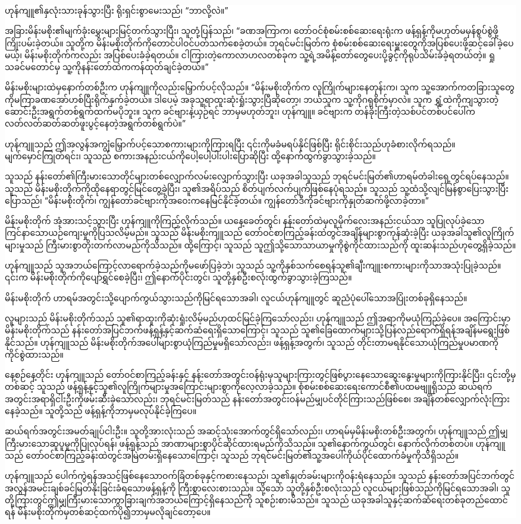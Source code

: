 ဟုန်ကျူ၏နှလုံးသားခုန်သွားပြီး ရိုးရှင်းစွာမေးသည်၊ “ဘာလို့လဲ။”

အခြားမိန်းမစိုး၏မျက်ခုံးမွှေးများမြင့်တက်သွားပြီး၊ သူတုံ့ပြန်သည်၊ “ခဏအကြာက၊ တော်ဝင်စုံစမ်းစစ်ဆေးရေးရုံးက ဖန့်ရှန့်ကိုမဟုတ်မမှန်စွပ်စွဲဖို့ကြိုးပမ်းခဲ့တယ်။ သူတို့က မိန်းမစိုးတိုက်ကိုတောင်ပါဝင်ပတ်သက်စေခဲ့တယ်။ ဘုရင်မင်းမြတ်က စုံစမ်းစစ်ဆေးရေးမှူးတွေကိုအပြစ်ပေးဖို့ဆင့်ခေါ်ခဲ့ပေမယ့်၊ မိန်းမစိုးတိုက်ကလည်း အပြစ်ပေးခံခဲ့ရတယ်။ ငါကြားတဲ့ကောလာဟလတစ်ခုက သူ့ရဲ့အမိန့်တော်တွေပေးပို့ခွင့်ကိုရုပ်သိမ်းခံခဲ့ရတယ်တဲ့။ ရှုသခင်မတောင်မှ သူ့ကိုနန်းတော်ထဲကကန်ထုတ်ချင်ခဲ့တယ်။”

မိန်းမစိုးများထဲမှနောက်တစ်ဦးက ဟုန်ကျူကိုလည်းမြှောက်ပင့်လိုသည်။ “မိန်းမစိုးတိုက်က လူကြိုက်များနေတုန်းက၊ သူက သူ့အောက်ကတခြားသူတွေကိုမကြာခဏအော်ဟစ်ပြီးရိုက်နှက်ခဲ့တယ်။ ဒါပေမဲ့ အခုသူ့ရာထူးဆုံးရှုံးသွားပြီဆိုတော့၊ ဘယ်သူက သူ့ကိုဂရုစိုက်မှာလဲ။ သူက ရွှံ့ထဲကိုကျသွားတဲ့ဆောင်းဦးအရွက်တစ်ရွက်ထက်မပိုဘူး။ သူက ခင်ဗျားနဲ့ယှဉ်ရင် ဘာမှမဟုတ်ဘူး၊ ဟုန်ကျူ။ ခင်ဗျားက တန်ခိုးကြီးတဲ့သစ်ပင်တစ်ပင်ပေါ်က လတ်လတ်ဆတ်ဆတ်ဖူးပွင့်နေတဲ့အရွက်တစ်ရွက်ပဲ။”

ဟုန်ကျူသည် ဤအလွန်အကျွံမြှောက်ပင့်သောစကားများကိုကြားရပြီး ၎င်းကိုမခံမရပ်နိုင်ဖြစ်ပြီး ရိုင်းစိုင်းသည်ဟုခံစားလိုက်ရသည်။ မျက်မှောင်ကြုတ်ရင်း၊ သူသည် စကားအနည်းငယ်ကိုပေါ့ပေါ့ပါးပါးပြောဆိုပြီး ထို့နောက်ထွက်ခွာသွားခဲ့သည်။

သူသည် နန်းတော်၏ကြီးမားသောတိုင်များတစ်လျှောက်လမ်းလျှောက်သွားပြီး ယခုအခါသူသည် ဘုရင်မင်းမြတ်၏ဟာရမ်တံခါးရှေ့တွင်ရပ်နေသည်။ သူသည် မိန်းမစိုးတိုက်ကိုထိုနေရာတွင်မြင်တွေ့ခဲ့ပြီး၊ သူ၏အရိပ်သည် စိတ်ပျက်လက်ပျက်ဖြစ်နေပုံရသည်။ သူသည် သူ့ထံသို့လျင်မြန်စွာပြေးသွားပြီး ပြောသည်၊ “မိန်းမစိုးတိုက်၊ ကျွန်တော်ခင်ဗျားကိုအဝေးကနေမြင်နိုင်ခဲ့တယ်။ ကျွန်တော်ဒီကိုခင်ဗျားကိုနှုတ်ဆက်ဖို့လာခဲ့တာ။”

မိန်းမစိုးတိုက် အံ့အားသင့်သွားပြီး ဟုန်ကျူကိုကြည့်လိုက်သည်။ ယနေ့ခေတ်တွင်၊ နန်းတော်ထဲမှလူမိုက်လေးအနည်းငယ်သာ သူပြုလုပ်ခဲ့သောကြင်နာသောယဉ်ကျေးမှုကိုပြသလိမ့်မည်။ သူသည် မိန်းမစိုးကျူသည် တော်ဝင်စာကြည့်ခန်းထဲတွင်အချိန်များစွာကုန်ဆုံးခဲ့ပြီး ယခုအခါသူ၏လူကြိုက်များမှုသည် ကြီးမားစွာတိုးတက်လာမည်ကိုသိသည်။ ထို့ကြောင့်၊ သူသည် သူဤသို့သောသာယာမှုကိုစွဲကိုင်ထားသည်ကို ထူးဆန်းသည်ဟုတွေ့ရှိခဲ့သည်။

ဟုန်ကျူသည် သူအဘယ်ကြောင့်လာရောက်ခဲ့သည်ကိုမဖော်ပြခဲ့ဘဲ၊ သူသည် သူ့ကိုနှစ်သက်စေရန်သူ၏ချီးကျူးစကားများကိုသာအသုံးပြုခဲ့သည်။ ၎င်းက မိန်းမစိုးတိုက်ကိုပျော်ရွှင်စေခဲ့ပြီး၊ ဤနောက်ပိုင်းတွင်၊ သူတို့နှစ်ဦးစလုံးထွက်ခွာသွားခဲ့ကြသည်။

မိန်းမစိုးတိုက် ဟာရမ်အတွင်းသို့ပျောက်ကွယ်သွားသည်ကိုမြင်ရသောအခါ၊ လူငယ်ဟုန်ကျူတွင် ဆူညံပုံပေါ်သောအပြုံးတစ်ခုရှိနေသည်။

လူများသည် မိန်းမစိုးတိုက်သည် သူ၏ရာထူးကိုဆုံးရှုံးလိမ့်မည်ဟုထင်မြင်ခဲ့ကြသော်လည်း၊ ဟုန်ကျူသည် ဤအရာကိုမယုံကြည်ခဲ့ပေ။ အကြောင်းမှာ မိန်းမစိုးတိုက်သည် နန်းတော်အပြင်ဘက်ဖန့်ရှန့်နှင့်ဆက်ဆံရေးရှိသောကြောင့်၊ သူသည် သူ၏ခြေထောက်များသို့ပြန်လည်ရောက်ရှိရန်အချိန်မရွေးဖြစ်နိုင်သည်။ ဟုန်ကျူသည် မိန်းမစိုးတိုက်အပေါ်များစွာယုံကြည်မှုမရှိသော်လည်း၊ ဖန့်ရှန့်အတွက်၊ သူသည် တိုင်းတာမရနိုင်သောယုံကြည်မှုပမာဏကိုကိုင်စွဲထားသည်။

နေ့စဉ်နေ့တိုင်း ဟုန်ကျူသည် တော်ဝင်စာကြည့်ခန်းနှင့် နန်းတော်အတွင်းဝန်ရုံးမှသူများကြားတွင်ဖြစ်ပွားနေသောဆွေးနွေးမှုများကိုကြားနိုင်ပြီး၊ ၎င်းတို့မှတစ်ဆင့် သူသည် ဖန့်ရှန့်နှင့်သူ၏လူကြိုက်များမှုအကြောင်းများစွာကိုလေ့လာခဲ့သည်။ စုံစမ်းစစ်ဆေးရေးကောင်စီ၏ပထမဗျူရိုသည် ဆယ်ရက်အတွင်းအရာရှိငါးဦးကိုဖမ်းဆီးခဲ့သော်လည်း၊ ဘုရင်မင်းမြတ်သည် နန်းတော်အတွင်းဝန်မည်မျှပင်တိုင်ကြားသည်ဖြစ်စေ၊ အချိန်တစ်လျှောက်လုံးကြားနေခဲ့သည်။ သူတို့သည် ဖန့်ရှန့်ကိုဘာမှမလုပ်နိုင်ခဲ့ကြပေ။

ဆယ်ရက်အတွင်းအမတ်ချုပ်ငါးဦး။ သူတို့အားလုံးသည် အဆင့်သုံးအောက်တွင်ရှိသော်လည်း၊ ဟာရမ်မှမိန်းမစိုးတစ်ဦးအတွက်၊ ဟုန်ကျူသည် ဤမျှကြီးမားသောဆူပူမှုကိုပြုလုပ်ရန်၊ ဖန့်ရှန့်သည် အာဏာများစွာပိုင်ဆိုင်ထားရမည်ကိုသိသည်။ သူ၏နောက်ကွယ်တွင်၊ နောက်လိုက်တစ်တပ်။ ဟုန်ကျူသည် တော်ဝင်စာကြည့်ခန်းထဲတွင်အမြဲတမ်းရှိနေသောကြောင့်၊ သူသည် ဘုရင်မင်းမြတ်၏သူ့အပေါ်ကိုယ်ပိုင်ထောက်ခံမှုကိုသိရှိသည်။

ဟုန်ကျူသည် ပေါက်ကွဲရန်အသင့်ဖြစ်နေသောဝက်ခြံတစ်ခုနှင့်ကစားနေသည်၊ သူ၏နှုတ်ခမ်းများကိုဝန်းရံနေသည်။ သူသည် နန်းတော်အပြင်ဘက်တွင်အလွန်အမင်းချစ်ခင်မြတ်နိုးခြင်းခံရသောဖန့်ရှန့်ကို ကြီးစွာလေးစားသည်။ သို့သော် သူတို့နှစ်ဦးစလုံးသည် လူငယ်များဖြစ်သည်ကိုမြင်ရသောအခါ၊ သူတို့ကြားတွင်ဤမျှကြီးမားသောကွာခြားချက်အဘယ်ကြောင့်ရှိနေသည်ကို သူစဉ်းစားမိသည်။ သူသည် ယခုအခါသူနှင့်ဆက်ဆံရေးတစ်ခုတည်ထောင်ရန် မိန်းမစိုးတိုက်မှတစ်ဆင့်ထက်ပို၍ဘာမှမလိုချင်တော့ပေ။
